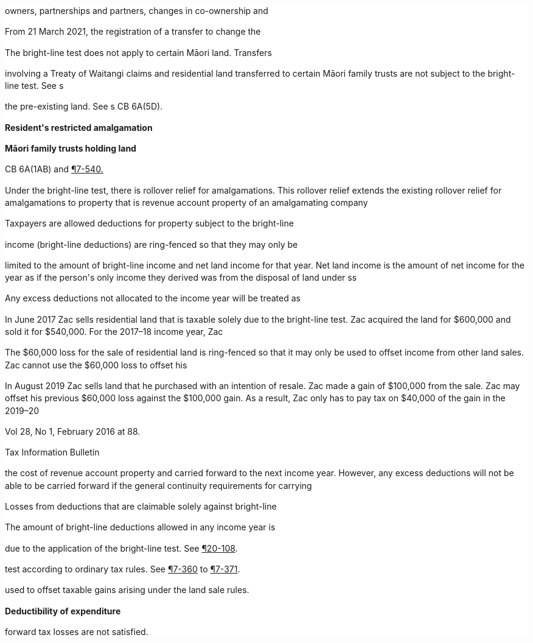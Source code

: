 owners, partnerships and partners, changes in co-ownership and

From 21 March 2021, the registration of a transfer to change the

The bright-line test does not apply to certain Māori land. Transfers

involving a Treaty of Waitangi claims and residential land transferred to certain Māori family trusts are not subject to the bright-line test. See s

the pre-existing land. See s CB 6A(5D).

**Resident's restricted amalgamation**

**Māori family trusts holding land**

CB 6A(1AB) and [¶7-540.](#page-220-0)

Under the bright-line test, there is rollover relief for amalgamations. This rollover relief extends the existing rollover relief for amalgamations to property that is revenue account property of an amalgamating company

Taxpayers are allowed deductions for property subject to the bright-line

income (bright-line deductions) are ring-fenced so that they may only be

limited to the amount of bright-line income and net land income for that year. Net land income is the amount of net income for the year as if the person's only income they derived was from the disposal of land under ss

Any excess deductions not allocated to the income year will be treated as

In June 2017 Zac sells residential land that is taxable solely due to the bright-line test. Zac acquired the land for $600,000 and sold it for $540,000. For the 2017–18 income year, Zac

The $60,000 loss for the sale of residential land is ring-fenced so that it may only be used to offset income from other land sales. Zac cannot use the $60,000 loss to offset his

In August 2019 Zac sells land that he purchased with an intention of resale. Zac made a gain of $100,000 from the sale. Zac may offset his previous $60,000 loss against the $100,000 gain. As a result, Zac only has to pay tax on $40,000 of the gain in the 2019–20

Vol 28, No 1, February 2016 at 88.

Tax Information Bulletin

the cost of revenue account property and carried forward to the next income year. However, any excess deductions will not be able to be carried forward if the general continuity requirements for carrying

Losses from deductions that are claimable solely against bright-line

The amount of bright-line deductions allowed in any income year is

due to the application of the bright-line test. See [¶20-108](#page--1-2).

test according to ordinary tax rules. See [¶7-360](#page-159-0) to [¶7-371](#page-178-0).

used to offset taxable gains arising under the land sale rules.

**Deductibility of expenditure**

forward tax losses are not satisfied.
